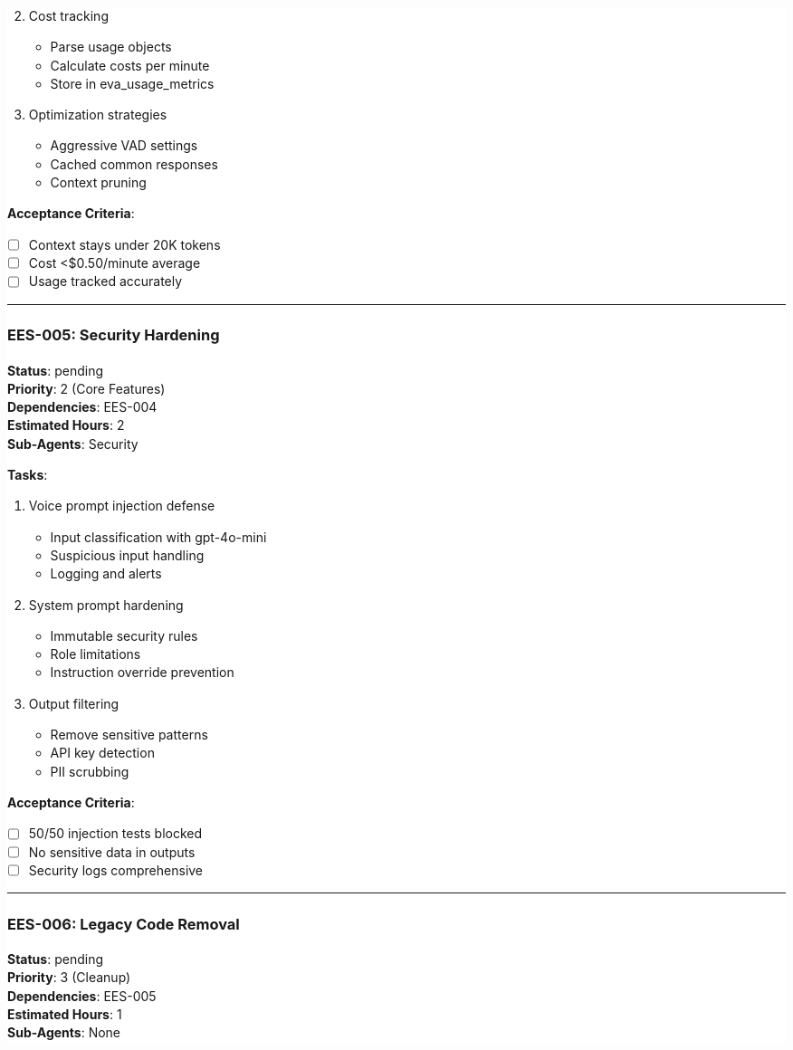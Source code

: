 2. Cost tracking
   - Parse usage objects
   - Calculate costs per minute
   - Store in eva_usage_metrics
   
3. Optimization strategies
   - Aggressive VAD settings
   - Cached common responses
   - Context pruning

**Acceptance Criteria**:
- [ ] Context stays under 20K tokens
- [ ] Cost <$0.50/minute average
- [ ] Usage tracked accurately

---

### EES-005: Security Hardening
**Status**: pending  
**Priority**: 2 (Core Features)  
**Dependencies**: EES-004  
**Estimated Hours**: 2  
**Sub-Agents**: Security  

**Tasks**:
1. Voice prompt injection defense
   - Input classification with gpt-4o-mini
   - Suspicious input handling
   - Logging and alerts
   
2. System prompt hardening
   - Immutable security rules
   - Role limitations
   - Instruction override prevention
   
3. Output filtering
   - Remove sensitive patterns
   - API key detection
   - PII scrubbing

**Acceptance Criteria**:
- [ ] 50/50 injection tests blocked
- [ ] No sensitive data in outputs
- [ ] Security logs comprehensive

---

### EES-006: Legacy Code Removal
**Status**: pending  
**Priority**: 3 (Cleanup)  
**Dependencies**: EES-005  
**Estimated Hours**: 1  
**Sub-Agents**: None  
